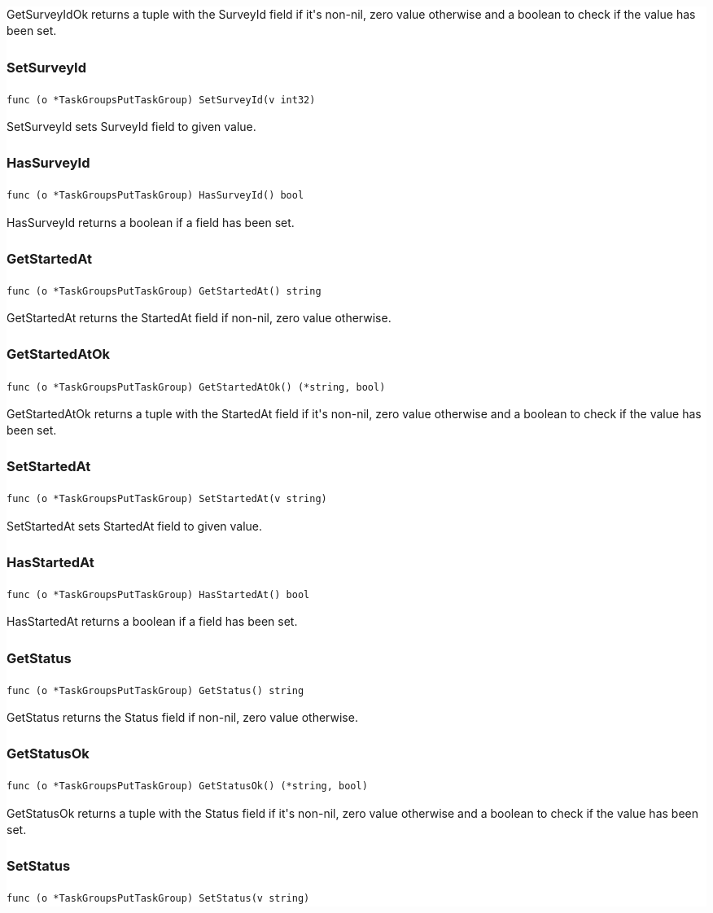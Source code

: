 GetSurveyIdOk returns a tuple with the SurveyId field if it's non-nil, zero value otherwise
and a boolean to check if the value has been set.

### SetSurveyId

`func (o *TaskGroupsPutTaskGroup) SetSurveyId(v int32)`

SetSurveyId sets SurveyId field to given value.

### HasSurveyId

`func (o *TaskGroupsPutTaskGroup) HasSurveyId() bool`

HasSurveyId returns a boolean if a field has been set.

### GetStartedAt

`func (o *TaskGroupsPutTaskGroup) GetStartedAt() string`

GetStartedAt returns the StartedAt field if non-nil, zero value otherwise.

### GetStartedAtOk

`func (o *TaskGroupsPutTaskGroup) GetStartedAtOk() (*string, bool)`

GetStartedAtOk returns a tuple with the StartedAt field if it's non-nil, zero value otherwise
and a boolean to check if the value has been set.

### SetStartedAt

`func (o *TaskGroupsPutTaskGroup) SetStartedAt(v string)`

SetStartedAt sets StartedAt field to given value.

### HasStartedAt

`func (o *TaskGroupsPutTaskGroup) HasStartedAt() bool`

HasStartedAt returns a boolean if a field has been set.

### GetStatus

`func (o *TaskGroupsPutTaskGroup) GetStatus() string`

GetStatus returns the Status field if non-nil, zero value otherwise.

### GetStatusOk

`func (o *TaskGroupsPutTaskGroup) GetStatusOk() (*string, bool)`

GetStatusOk returns a tuple with the Status field if it's non-nil, zero value otherwise
and a boolean to check if the value has been set.

### SetStatus

`func (o *TaskGroupsPutTaskGroup) SetStatus(v string)`
